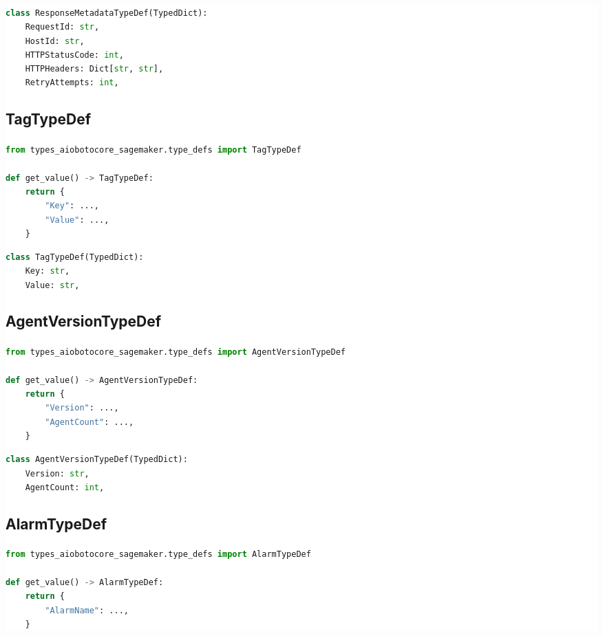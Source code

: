 ```python title="Definition"
class ResponseMetadataTypeDef(TypedDict):
    RequestId: str,
    HostId: str,
    HTTPStatusCode: int,
    HTTPHeaders: Dict[str, str],
    RetryAttempts: int,
```

## TagTypeDef

```python title="Usage Example"
from types_aiobotocore_sagemaker.type_defs import TagTypeDef

def get_value() -> TagTypeDef:
    return {
        "Key": ...,
        "Value": ...,
    }
```

```python title="Definition"
class TagTypeDef(TypedDict):
    Key: str,
    Value: str,
```

## AgentVersionTypeDef

```python title="Usage Example"
from types_aiobotocore_sagemaker.type_defs import AgentVersionTypeDef

def get_value() -> AgentVersionTypeDef:
    return {
        "Version": ...,
        "AgentCount": ...,
    }
```

```python title="Definition"
class AgentVersionTypeDef(TypedDict):
    Version: str,
    AgentCount: int,
```

## AlarmTypeDef

```python title="Usage Example"
from types_aiobotocore_sagemaker.type_defs import AlarmTypeDef

def get_value() -> AlarmTypeDef:
    return {
        "AlarmName": ...,
    }
```
